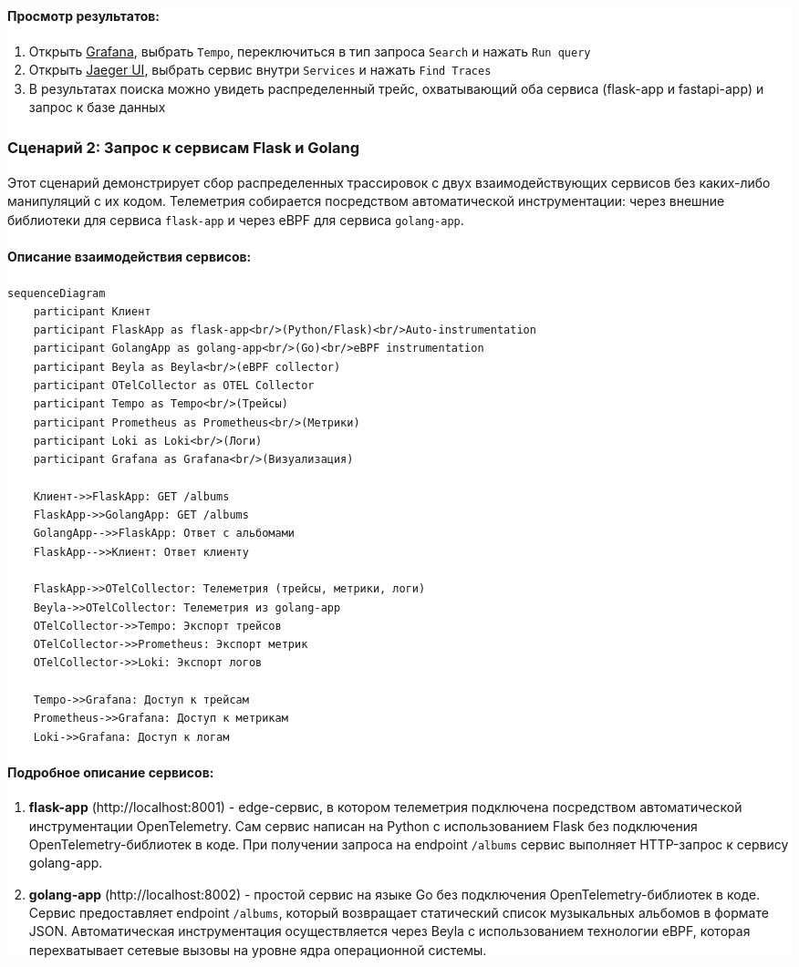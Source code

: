 #### Просмотр результатов:

1. Открыть [Grafana](http://localhost:3000/explore), выбрать `Tempo`, переключиться в тип запроса `Search` и нажать `Run query`
2. Открыть [Jaeger UI](http://localhost:16686/), выбрать сервис внутри `Services` и нажать `Find Traces`
3. В результатах поиска можно увидеть распределенный трейс, охватывающий оба сервиса (flask-app и fastapi-app) и запрос к базе данных

### Сценарий 2: Запрос к сервисам Flask и Golang

Этот сценарий демонстрирует сбор распределенных трассировок с двух взаимодействующих сервисов без каких-либо манипуляций с их кодом. Телеметрия собирается посредством автоматической инструментации: через внешние библиотеки для сервиса `flask-app` и через eBPF для сервиса `golang-app`.

#### Описание взаимодействия сервисов:

```mermaid
sequenceDiagram
    participant Клиент
    participant FlaskApp as flask-app<br/>(Python/Flask)<br/>Auto-instrumentation
    participant GolangApp as golang-app<br/>(Go)<br/>eBPF instrumentation
    participant Beyla as Beyla<br/>(eBPF collector)
    participant OTelCollector as OTEL Collector
    participant Tempo as Tempo<br/>(Трейсы)
    participant Prometheus as Prometheus<br/>(Метрики)
    participant Loki as Loki<br/>(Логи)
    participant Grafana as Grafana<br/>(Визуализация)

    Клиент->>FlaskApp: GET /albums
    FlaskApp->>GolangApp: GET /albums
    GolangApp-->>FlaskApp: Ответ с альбомами
    FlaskApp-->>Клиент: Ответ клиенту
    
    FlaskApp->>OTelCollector: Телеметрия (трейсы, метрики, логи)
    Beyla->>OTelCollector: Телеметрия из golang-app
    OTelCollector->>Tempo: Экспорт трейсов
    OTelCollector->>Prometheus: Экспорт метрик
    OTelCollector->>Loki: Экспорт логов
    
    Tempo->>Grafana: Доступ к трейсам
    Prometheus->>Grafana: Доступ к метрикам
    Loki->>Grafana: Доступ к логам
```

#### Подробное описание сервисов:

1. **flask-app** (http://localhost:8001) - edge-сервис, в котором телеметрия подключена посредством автоматической инструментации OpenTelemetry. Сам сервис написан на Python с использованием Flask без подключения OpenTelemetry-библиотек в коде. При получении запроса на endpoint `/albums` сервис выполняет HTTP-запрос к сервису golang-app.

2. **golang-app** (http://localhost:8002) - простой сервис на языке Go без подключения OpenTelemetry-библиотек в коде. Сервис предоставляет endpoint `/albums`, который возвращает статический список музыкальных альбомов в формате JSON. Автоматическая инструментация осуществляется через Beyla с использованием технологии eBPF, которая перехватывает сетевые вызовы на уровне ядра операционной системы.
